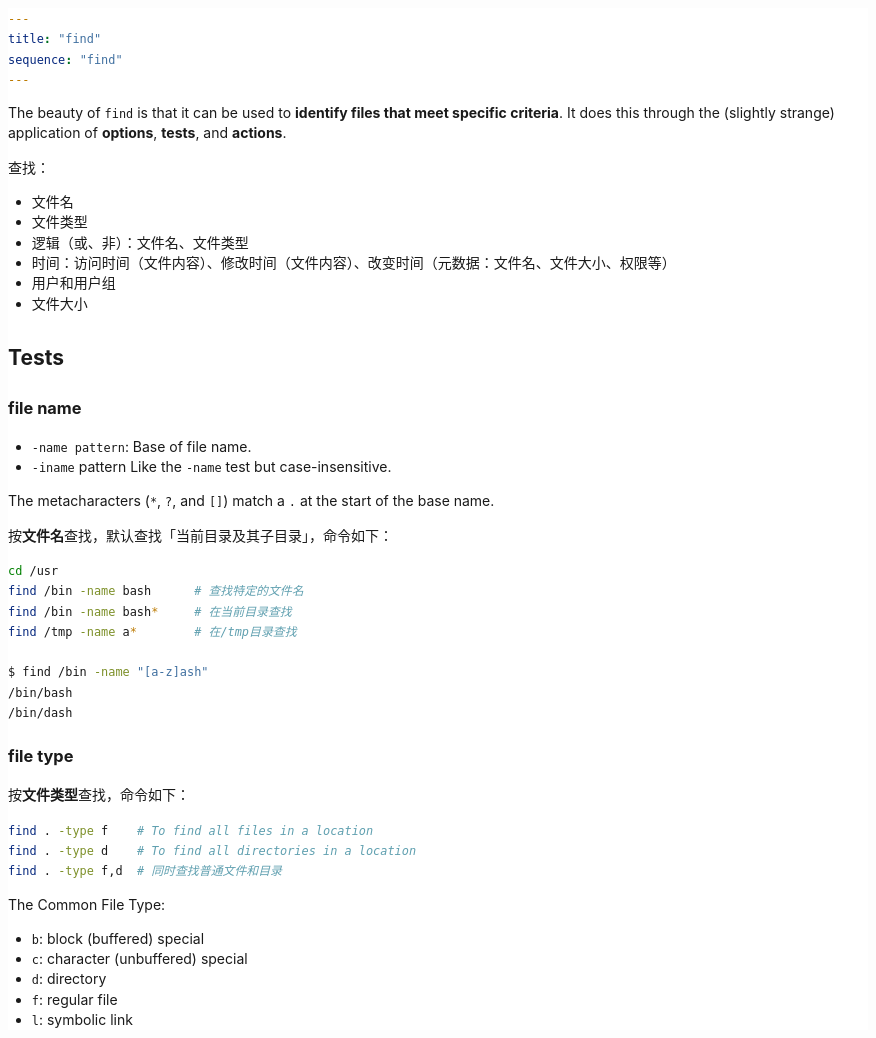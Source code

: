 ```yaml
---
title: "find"
sequence: "find"
---
```


The beauty of `find` is that it can be used to **identify files that meet specific criteria**.
It does this through the (slightly strange) application of **options**, **tests**, and **actions**.

查找：

- 文件名
- 文件类型
- 逻辑（或、非）：文件名、文件类型
- 时间：访问时间（文件内容）、修改时间（文件内容）、改变时间（元数据：文件名、文件大小、权限等）
- 用户和用户组
- 文件大小

## Tests

### file name

- `-name pattern`: Base of file name.
- `-iname` pattern Like the `-name` test but case-insensitive.

The metacharacters (`*`, `?`, and `[]`) match a `.` at the start of the base name.

按**文件名**查找，默认查找「当前目录及其子目录」，命令如下：

```bash
cd /usr
find /bin -name bash      # 查找特定的文件名
find /bin -name bash*     # 在当前目录查找
find /tmp -name a*        # 在/tmp目录查找

$ find /bin -name "[a-z]ash"
/bin/bash
/bin/dash
```

### file type

按**文件类型**查找，命令如下：

```bash
find . -type f    # To find all files in a location
find . -type d    # To find all directories in a location
find . -type f,d  # 同时查找普通文件和目录
```

The Common File Type:

- `b`: block (buffered) special
- `c`: character (unbuffered) special
- `d`: directory
- `f`: regular file
- `l`: symbolic  link
